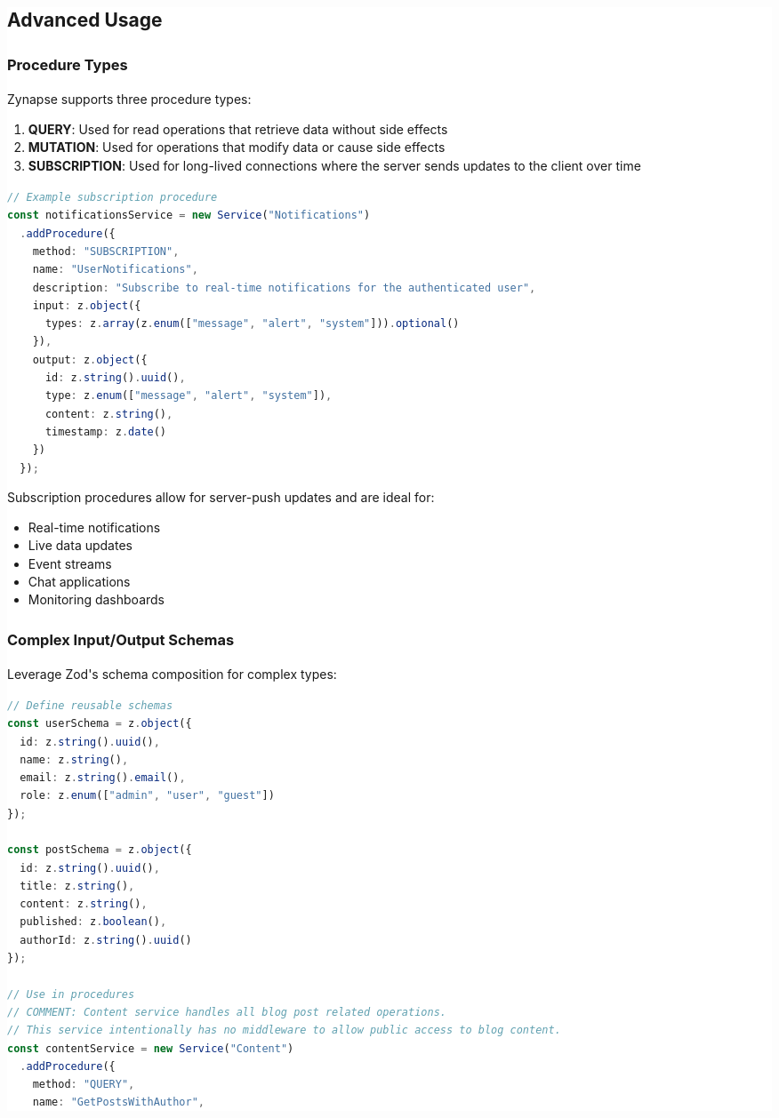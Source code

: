 ## Advanced Usage

### Procedure Types

Zynapse supports three procedure types:

1. **QUERY**: Used for read operations that retrieve data without side effects
2. **MUTATION**: Used for operations that modify data or cause side effects
3. **SUBSCRIPTION**: Used for long-lived connections where the server sends updates to the client over time

```typescript
// Example subscription procedure
const notificationsService = new Service("Notifications")
  .addProcedure({
    method: "SUBSCRIPTION",
    name: "UserNotifications",
    description: "Subscribe to real-time notifications for the authenticated user",
    input: z.object({
      types: z.array(z.enum(["message", "alert", "system"])).optional()
    }),
    output: z.object({
      id: z.string().uuid(),
      type: z.enum(["message", "alert", "system"]),
      content: z.string(),
      timestamp: z.date()
    })
  });
```

Subscription procedures allow for server-push updates and are ideal for:
- Real-time notifications
- Live data updates
- Event streams
- Chat applications
- Monitoring dashboards

### Complex Input/Output Schemas

Leverage Zod's schema composition for complex types:

```typescript
// Define reusable schemas
const userSchema = z.object({
  id: z.string().uuid(),
  name: z.string(),
  email: z.string().email(),
  role: z.enum(["admin", "user", "guest"])
});

const postSchema = z.object({
  id: z.string().uuid(),
  title: z.string(),
  content: z.string(),
  published: z.boolean(),
  authorId: z.string().uuid()
});

// Use in procedures
// COMMENT: Content service handles all blog post related operations.
// This service intentionally has no middleware to allow public access to blog content.
const contentService = new Service("Content")
  .addProcedure({
    method: "QUERY",
    name: "GetPostsWithAuthor",
```